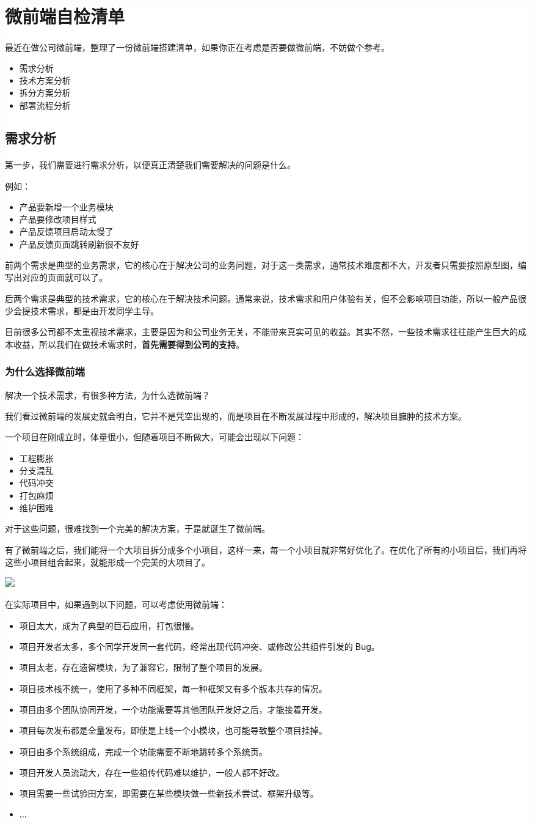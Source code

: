 # 微前端自检清单

最近在做公司微前端，整理了一份微前端搭建清单，如果你正在考虑是否要做微前端，不妨做个参考。

- 需求分析
- 技术方案分析
- 拆分方案分析
- 部署流程分析

## 需求分析

第一步，我们需要进行需求分析，以便真正清楚我们需要解决的问题是什么。

例如：

- 产品要新增一个业务模块
- 产品要修改项目样式
- 产品反馈项目启动太慢了
- 产品反馈页面跳转刷新很不友好

前两个需求是典型的业务需求，它的核心在于解决公司的业务问题，对于这一类需求，通常技术难度都不大，开发者只需要按照原型图，编写出对应的页面就可以了。

后两个需求是典型的技术需求，它的核心在于解决技术问题。通常来说，技术需求和用户体验有关，但不会影响项目功能，所以一般产品很少会提技术需求，都是由开发同学主导。

目前很多公司都不太重视技术需求，主要是因为和公司业务无关，不能带来真实可见的收益。其实不然，一些技术需求往往能产生巨大的成本收益，所以我们在做技术需求时，**首先需要得到公司的支持**。

### 为什么选择微前端

解决一个技术需求，有很多种方法，为什么选微前端？

我们看过微前端的发展史就会明白，它并不是凭空出现的，而是项目在不断发展过程中形成的，解决项目臃肿的技术方案。

一个项目在刚成立时，体量很小，但随着项目不断做大，可能会出现以下问题：

- 工程膨胀
- 分支混乱
- 代码冲突
- 打包麻烦
- 维护困难

对于这些问题，很难找到一个完美的解决方案，于是就诞生了微前端。

有了微前端之后，我们能将一个大项目拆分成多个小项目，这样一来，每一个小项目就非常好优化了。在优化了所有的小项目后，我们再将这些小项目组合起来，就能形成一个完美的大项目了。

![](https://github.hengli.xyz/weiqianduan_demo.png)

在实际项目中，如果遇到以下问题，可以考虑使用微前端：

- 项目太大，成为了典型的巨石应用，打包很慢。

- 项目开发者太多，多个同学开发同一套代码，经常出现代码冲突、或修改公共组件引发的 Bug。
- 项目太老，存在遗留模块，为了兼容它，限制了整个项目的发展。

- 项目技术栈不统一，使用了多种不同框架，每一种框架又有多个版本共存的情况。
- 项目由多个团队协同开发，一个功能需要等其他团队开发好之后，才能接着开发。
- 项目每次发布都是全量发布，即使是上线一个小模块，也可能导致整个项目挂掉。
- 项目由多个系统组成，完成一个功能需要不断地跳转多个系统页。
- 项目开发人员流动大，存在一些祖传代码难以维护，一般人都不好改。
- 项目需要一些试验田方案，即需要在某些模块做一些新技术尝试、框架升级等。
- ...
